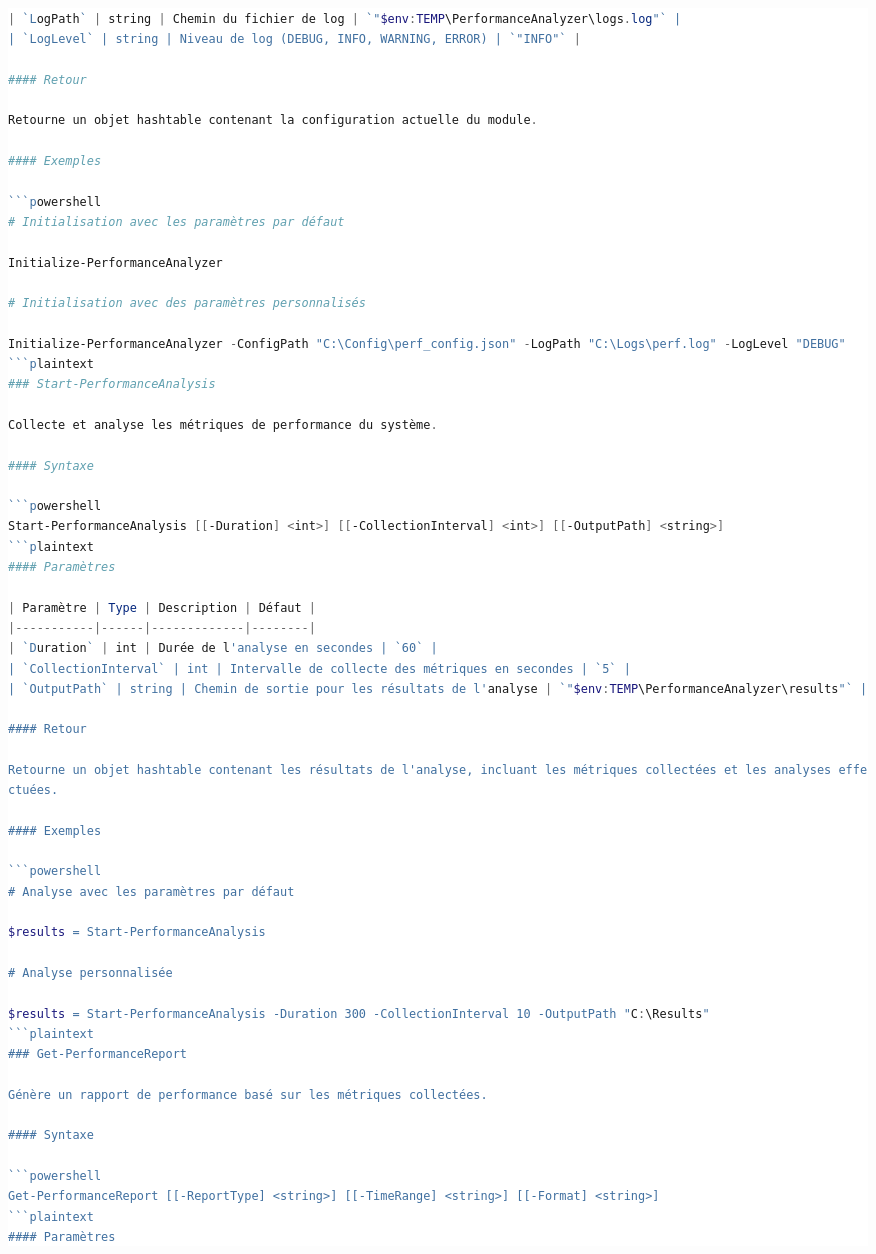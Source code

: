 ```powershell
| `LogPath` | string | Chemin du fichier de log | `"$env:TEMP\PerformanceAnalyzer\logs.log"` |
| `LogLevel` | string | Niveau de log (DEBUG, INFO, WARNING, ERROR) | `"INFO"` |

#### Retour

Retourne un objet hashtable contenant la configuration actuelle du module.

#### Exemples

```powershell
# Initialisation avec les paramètres par défaut

Initialize-PerformanceAnalyzer

# Initialisation avec des paramètres personnalisés

Initialize-PerformanceAnalyzer -ConfigPath "C:\Config\perf_config.json" -LogPath "C:\Logs\perf.log" -LogLevel "DEBUG"
```plaintext
### Start-PerformanceAnalysis

Collecte et analyse les métriques de performance du système.

#### Syntaxe

```powershell
Start-PerformanceAnalysis [[-Duration] <int>] [[-CollectionInterval] <int>] [[-OutputPath] <string>]
```plaintext
#### Paramètres

| Paramètre | Type | Description | Défaut |
|-----------|------|-------------|--------|
| `Duration` | int | Durée de l'analyse en secondes | `60` |
| `CollectionInterval` | int | Intervalle de collecte des métriques en secondes | `5` |
| `OutputPath` | string | Chemin de sortie pour les résultats de l'analyse | `"$env:TEMP\PerformanceAnalyzer\results"` |

#### Retour

Retourne un objet hashtable contenant les résultats de l'analyse, incluant les métriques collectées et les analyses effectuées.

#### Exemples

```powershell
# Analyse avec les paramètres par défaut

$results = Start-PerformanceAnalysis

# Analyse personnalisée

$results = Start-PerformanceAnalysis -Duration 300 -CollectionInterval 10 -OutputPath "C:\Results"
```plaintext
### Get-PerformanceReport

Génère un rapport de performance basé sur les métriques collectées.

#### Syntaxe

```powershell
Get-PerformanceReport [[-ReportType] <string>] [[-TimeRange] <string>] [[-Format] <string>]
```plaintext
#### Paramètres
```
